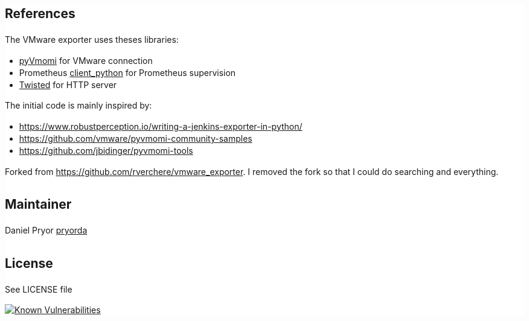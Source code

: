 ## References

The VMware exporter uses theses libraries:
- [pyVmomi](https://github.com/vmware/pyvmomi) for VMware connection
- Prometheus [client_python](https://github.com/prometheus/client_python) for Prometheus supervision
- [Twisted](http://twistedmatrix.com/trac/) for HTTP server

The initial code is mainly inspired by:
- https://www.robustperception.io/writing-a-jenkins-exporter-in-python/
- https://github.com/vmware/pyvmomi-community-samples
- https://github.com/jbidinger/pyvmomi-tools

Forked from https://github.com/rverchere/vmware_exporter. I removed the fork so that I could do searching and everything.

## Maintainer

Daniel Pryor [pryorda](https://github.com/pryorda)

## License

See LICENSE file

[![Known Vulnerabilities](https://snyk.io/test/github/rmontenegroo/vmware_exporter/badge.svg?targetFile=requirements.txt)](https://snyk.io/test/github/rmontenegroo/vmware_exporter?targetFile=requirements.txt)
